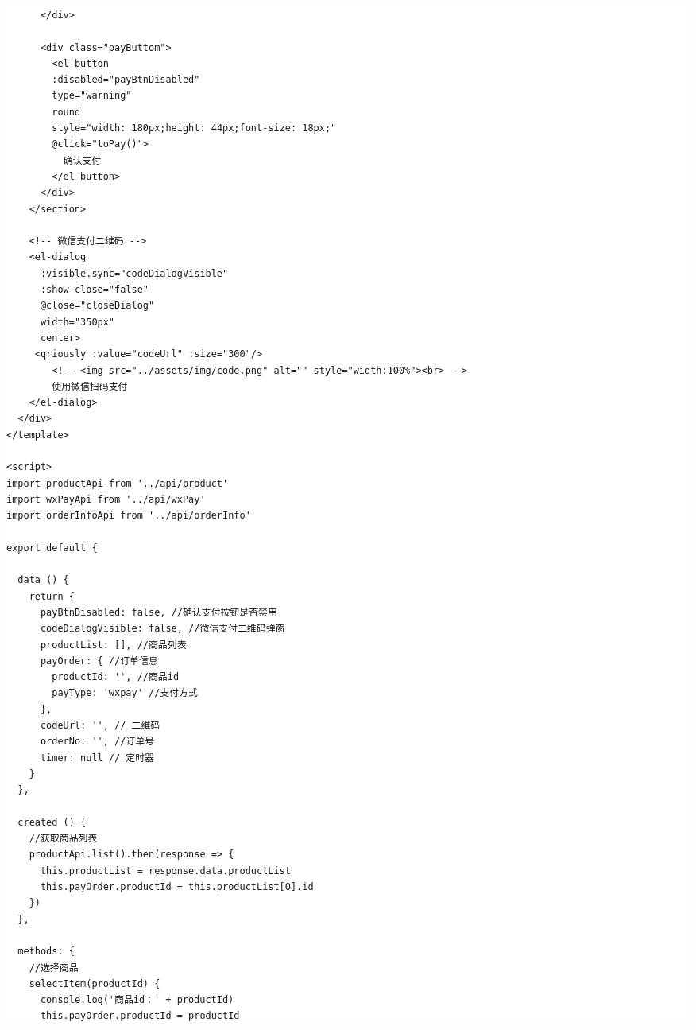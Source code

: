 ```vue
      </div>

      <div class="payButtom">
        <el-button 
        :disabled="payBtnDisabled"
        type="warning" 
        round 
        style="width: 180px;height: 44px;font-size: 18px;"
        @click="toPay()">
          确认支付
        </el-button>
      </div>
    </section>

    <!-- 微信支付二维码 -->
    <el-dialog
      :visible.sync="codeDialogVisible"
      :show-close="false"
      @close="closeDialog"
      width="350px"
      center>
     <qriously :value="codeUrl" :size="300"/>
        <!-- <img src="../assets/img/code.png" alt="" style="width:100%"><br> -->
        使用微信扫码支付
    </el-dialog>
  </div>
</template>

<script>
import productApi from '../api/product'
import wxPayApi from '../api/wxPay'
import orderInfoApi from '../api/orderInfo'

export default {

  data () {
    return {
      payBtnDisabled: false, //确认支付按钮是否禁用
      codeDialogVisible: false, //微信支付二维码弹窗
      productList: [], //商品列表
      payOrder: { //订单信息
        productId: '', //商品id
        payType: 'wxpay' //支付方式
      },
      codeUrl: '', // 二维码
      orderNo: '', //订单号
      timer: null // 定时器
    }
  },

  created () {
    //获取商品列表
    productApi.list().then(response => {
      this.productList = response.data.productList
      this.payOrder.productId = this.productList[0].id
    })
  },
  
  methods: {
    //选择商品
    selectItem(productId) {
      console.log('商品id：' + productId)
      this.payOrder.productId = productId
```